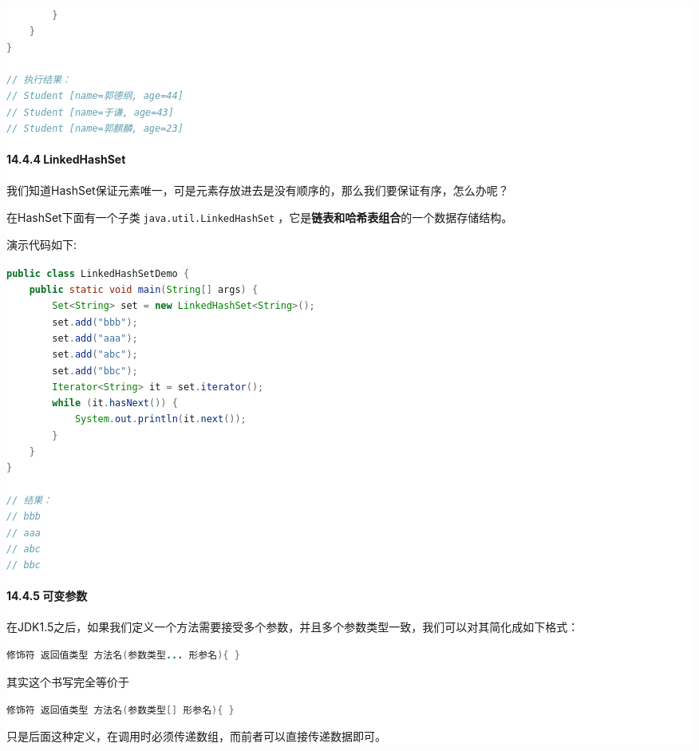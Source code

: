 ```java
        }
    }
} 

// 执行结果：
// Student [name=郭德纲, age=44]
// Student [name=于谦, age=43]
// Student [name=郭麒麟, age=23]
```

#### 14.4.4 LinkedHashSet

我们知道HashSet保证元素唯一，可是元素存放进去是没有顺序的，那么我们要保证有序，怎么办呢？

在HashSet下面有一个子类 `java.util.LinkedHashSet` ，它是**链表和哈希表组合**的一个数据存储结构。

演示代码如下:

```java
public class LinkedHashSetDemo {
    public static void main(String[] args) {
        Set<String> set = new LinkedHashSet<String>();
        set.add("bbb");
        set.add("aaa");
        set.add("abc");
        set.add("bbc");
        Iterator<String> it = set.iterator();
        while (it.hasNext()) {
            System.out.println(it.next());
        }
    }
} 

// 结果：
// bbb
// aaa
// abc
// bbc
```

#### 14.4.5 可变参数

在JDK1.5之后，如果我们定义一个方法需要接受多个参数，并且多个参数类型一致，我们可以对其简化成如下格式：

```java
修饰符 返回值类型 方法名(参数类型... 形参名){ }
```

其实这个书写完全等价于

```java
修饰符 返回值类型 方法名(参数类型[] 形参名){ }
```

只是后面这种定义，在调用时必须传递数组，而前者可以直接传递数据即可。
